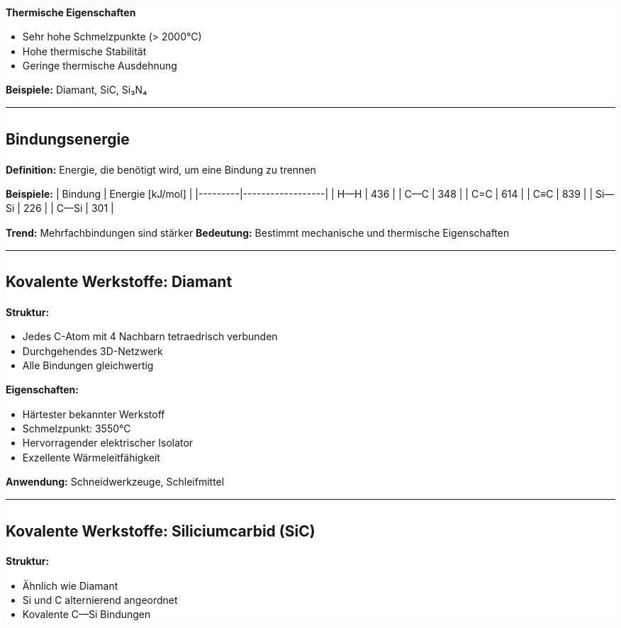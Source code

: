 **Thermische Eigenschaften**
- Sehr hohe Schmelzpunkte (> 2000°C)
- Hohe thermische Stabilität
- Geringe thermische Ausdehnung

**Beispiele:** Diamant, SiC, Si₃N₄

---

## Bindungsenergie

**Definition:**
Energie, die benötigt wird, um eine Bindung zu trennen

**Beispiele:**
| Bindung | Energie [kJ/mol] |
|---------|------------------|
| H—H     | 436              |
| C—C     | 348              |
| C=C     | 614              |
| C≡C     | 839              |
| Si—Si   | 226              |
| C—Si    | 301              |

**Trend:** Mehrfachbindungen sind stärker
**Bedeutung:** Bestimmt mechanische und thermische Eigenschaften

---

## Kovalente Werkstoffe: Diamant

**Struktur:**
- Jedes C-Atom mit 4 Nachbarn tetraedrisch verbunden
- Durchgehendes 3D-Netzwerk
- Alle Bindungen gleichwertig

**Eigenschaften:**
- Härtester bekannter Werkstoff 
- Schmelzpunkt: 3550°C
- Hervorragender elektrischer Isolator
- Exzellente Wärmeleitfähigkeit

**Anwendung:** Schneidwerkzeuge, Schleifmittel

---

## Kovalente Werkstoffe: Siliciumcarbid (SiC)

**Struktur:**
- Ähnlich wie Diamant
- Si und C alternierend angeordnet
- Kovalente C—Si Bindungen
